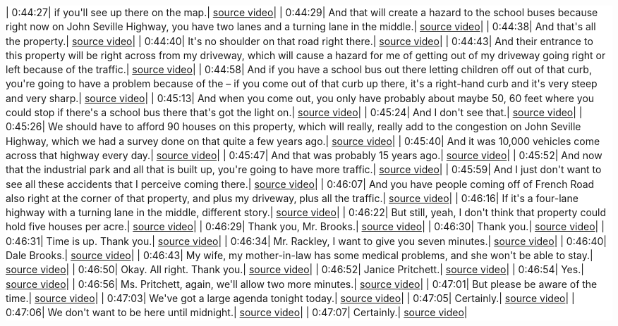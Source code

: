 | 0:44:27| if you'll see up there on the map.| [source video](https://archive.org/details/planning-r-399-220414?start=2667)|
| 0:44:29| And that will create a hazard to the school buses because right now on John Seville Highway, you have two lanes and a turning lane in the middle.| [source video](https://archive.org/details/planning-r-399-220414?start=2669)|
| 0:44:38| And that's all the property.| [source video](https://archive.org/details/planning-r-399-220414?start=2678)|
| 0:44:40| It's no shoulder on that road right there.| [source video](https://archive.org/details/planning-r-399-220414?start=2680)|
| 0:44:43| And their entrance to this property will be right across from my driveway, which will cause a hazard for me of getting out of my driveway going right or left because of the traffic.| [source video](https://archive.org/details/planning-r-399-220414?start=2683)|
| 0:44:58| And if you have a school bus out there letting children off out of that curb, you're going to have a problem because of the – if you come out of that curb up there, it's a right-hand curb and it's very steep and very sharp.| [source video](https://archive.org/details/planning-r-399-220414?start=2698)|
| 0:45:13| And when you come out, you only have probably about maybe 50, 60 feet where you could stop if there's a school bus there that's got the light on.| [source video](https://archive.org/details/planning-r-399-220414?start=2713)|
| 0:45:24| And I don't see that.| [source video](https://archive.org/details/planning-r-399-220414?start=2724)|
| 0:45:26| We should have to afford 90 houses on this property, which will really, really add to the congestion on John Seville Highway, which we had a survey done on that quite a few years ago.| [source video](https://archive.org/details/planning-r-399-220414?start=2726)|
| 0:45:40| And it was 10,000 vehicles come across that highway every day.| [source video](https://archive.org/details/planning-r-399-220414?start=2740)|
| 0:45:47| And that was probably 15 years ago.| [source video](https://archive.org/details/planning-r-399-220414?start=2747)|
| 0:45:52| And now that the industrial park and all that is built up, you're going to have more traffic.| [source video](https://archive.org/details/planning-r-399-220414?start=2752)|
| 0:45:59| And I just don't want to see all these accidents that I perceive coming there.| [source video](https://archive.org/details/planning-r-399-220414?start=2759)|
| 0:46:07| And you have people coming off of French Road also right at the corner of that property, and plus my driveway, plus all the traffic.| [source video](https://archive.org/details/planning-r-399-220414?start=2767)|
| 0:46:16| If it's a four-lane highway with a turning lane in the middle, different story.| [source video](https://archive.org/details/planning-r-399-220414?start=2776)|
| 0:46:22| But still, yeah, I don't think that property could hold five houses per acre.| [source video](https://archive.org/details/planning-r-399-220414?start=2782)|
| 0:46:29| Thank you, Mr. Brooks.| [source video](https://archive.org/details/planning-r-399-220414?start=2789)|
| 0:46:30| Thank you.| [source video](https://archive.org/details/planning-r-399-220414?start=2790)|
| 0:46:31| Time is up. Thank you.| [source video](https://archive.org/details/planning-r-399-220414?start=2791)|
| 0:46:34| Mr. Rackley, I want to give you seven minutes.| [source video](https://archive.org/details/planning-r-399-220414?start=2794)|
| 0:46:40| Dale Brooks.| [source video](https://archive.org/details/planning-r-399-220414?start=2800)|
| 0:46:43| My wife, my mother-in-law has some medical problems, and she won't be able to stay.| [source video](https://archive.org/details/planning-r-399-220414?start=2803)|
| 0:46:50| Okay. All right. Thank you.| [source video](https://archive.org/details/planning-r-399-220414?start=2810)|
| 0:46:52| Janice Pritchett.| [source video](https://archive.org/details/planning-r-399-220414?start=2812)|
| 0:46:54| Yes.| [source video](https://archive.org/details/planning-r-399-220414?start=2814)|
| 0:46:56| Ms. Pritchett, again, we'll allow two more minutes.| [source video](https://archive.org/details/planning-r-399-220414?start=2816)|
| 0:47:01| But please be aware of the time.| [source video](https://archive.org/details/planning-r-399-220414?start=2821)|
| 0:47:03| We've got a large agenda tonight today.| [source video](https://archive.org/details/planning-r-399-220414?start=2823)|
| 0:47:05| Certainly.| [source video](https://archive.org/details/planning-r-399-220414?start=2825)|
| 0:47:06| We don't want to be here until midnight.| [source video](https://archive.org/details/planning-r-399-220414?start=2826)|
| 0:47:07| Certainly.| [source video](https://archive.org/details/planning-r-399-220414?start=2827)|
